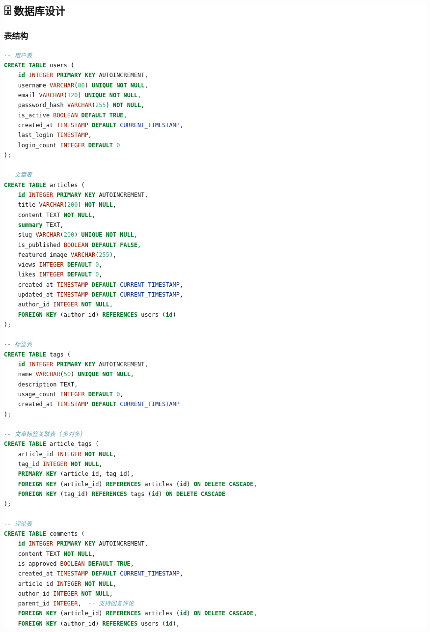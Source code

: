 ## 🗄️ 数据库设计

### 表结构

```sql
-- 用户表
CREATE TABLE users (
    id INTEGER PRIMARY KEY AUTOINCREMENT,
    username VARCHAR(80) UNIQUE NOT NULL,
    email VARCHAR(120) UNIQUE NOT NULL,
    password_hash VARCHAR(255) NOT NULL,
    is_active BOOLEAN DEFAULT TRUE,
    created_at TIMESTAMP DEFAULT CURRENT_TIMESTAMP,
    last_login TIMESTAMP,
    login_count INTEGER DEFAULT 0
);

-- 文章表
CREATE TABLE articles (
    id INTEGER PRIMARY KEY AUTOINCREMENT,
    title VARCHAR(200) NOT NULL,
    content TEXT NOT NULL,
    summary TEXT,
    slug VARCHAR(200) UNIQUE NOT NULL,
    is_published BOOLEAN DEFAULT FALSE,
    featured_image VARCHAR(255),
    views INTEGER DEFAULT 0,
    likes INTEGER DEFAULT 0,
    created_at TIMESTAMP DEFAULT CURRENT_TIMESTAMP,
    updated_at TIMESTAMP DEFAULT CURRENT_TIMESTAMP,
    author_id INTEGER NOT NULL,
    FOREIGN KEY (author_id) REFERENCES users (id)
);

-- 标签表
CREATE TABLE tags (
    id INTEGER PRIMARY KEY AUTOINCREMENT,
    name VARCHAR(50) UNIQUE NOT NULL,
    description TEXT,
    usage_count INTEGER DEFAULT 0,
    created_at TIMESTAMP DEFAULT CURRENT_TIMESTAMP
);

-- 文章标签关联表 (多对多)
CREATE TABLE article_tags (
    article_id INTEGER NOT NULL,
    tag_id INTEGER NOT NULL,
    PRIMARY KEY (article_id, tag_id),
    FOREIGN KEY (article_id) REFERENCES articles (id) ON DELETE CASCADE,
    FOREIGN KEY (tag_id) REFERENCES tags (id) ON DELETE CASCADE
);

-- 评论表
CREATE TABLE comments (
    id INTEGER PRIMARY KEY AUTOINCREMENT,
    content TEXT NOT NULL,
    is_approved BOOLEAN DEFAULT TRUE,
    created_at TIMESTAMP DEFAULT CURRENT_TIMESTAMP,
    article_id INTEGER NOT NULL,
    author_id INTEGER NOT NULL,
    parent_id INTEGER,  -- 支持回复评论
    FOREIGN KEY (article_id) REFERENCES articles (id) ON DELETE CASCADE,
    FOREIGN KEY (author_id) REFERENCES users (id),
```
